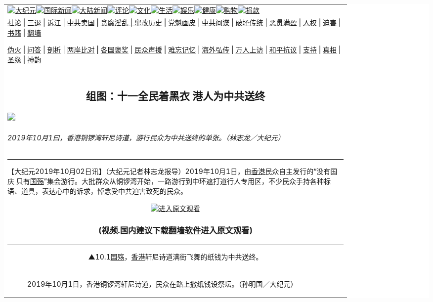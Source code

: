 <a name="1" id="1" target="_blank"></a><span id="1"></span>
<table border="0"><tr><td colspan="2" VALIGN=TOP><a href="https://github.com/asdfgt5/djy/blob/master/gb/nsc413.md#1"><img src="https://raw.githubusercontent.com/asdfgt5/1/master/t/djy/1.jpg" title="大纪元"></a><a href="https://github.com/asdfgt5/djy/blob/master/gb/n24hr.md#1"><img src="https://raw.githubusercontent.com/asdfgt5/1/master/t/djy/3.jpg" title="国际新闻"></a><a href="https://github.com/asdfgt5/djy/blob/master/gb/nsc413.md#1"><img src="https://raw.githubusercontent.com/asdfgt5/1/master/t/djy/4.jpg" title="大陆新闻"></a><a href="https://github.com/asdfgt5/djy/blob/master/gb/news392.md#1"><img src="https://raw.githubusercontent.com/asdfgt5/1/master/t/djy/5.jpg" title="评论"></a><a href="https://github.com/asdfgt5/djy/blob/master/gb/news2007.md#1"><img src="https://raw.githubusercontent.com/asdfgt5/1/master/t/djy/6.jpg" title="文化"></a><a href="https://github.com/asdfgt5/djy/blob/master/gb/news2008.md#1"><img src="https://raw.githubusercontent.com/asdfgt5/1/master/t/djy/7.jpg" title="生活"></a><a href="https://github.com/asdfgt5/djy/blob/master/gb/ncyule.md#1"><img src="https://raw.githubusercontent.com/asdfgt5/1/master/t/djy/8.jpg" title="娱乐"></a><a href="https://github.com/asdfgt5/djy/blob/master/gb/nsc1002.md#1"><img src="https://raw.githubusercontent.com/asdfgt5/1/master/t/djy/9.jpg" title="健康"><a href="https://www.youlucky.com"><img src="https://raw.githubusercontent.com/asdfgt5/1/master/t/djy/10.jpg" title="购物"></a><a href="https://www.supportepoch.org/donation?utm_medium=epochtimes&utm_source=referral&utm_campaign=donate_button_djyhomepage"><img src="https://raw.githubusercontent.com/asdfgt5/1/master/t/djy/12.jpg" title="捐款"></a></td></tr>
<tr><td colspan="2" VALIGN=TOP><a target="_blank" href="https://git.io/fjCRf">社论</a> | <a target="_blank" href="https://github.com/asdfgt5/djy/blob/master/gb/nf5657.md#1">三退</a> | <a target="_blank" href="https://github.com/asdfgt5/djy/blob/master/gb/nf6123.md#1">诉江</a> | <a target="_blank" href="https://github.com/asdfgt5/djy/blob/master/gb/nf1176117.md#1">中共卖国</a> | <a target="_blank" href="https://github.com/asdfgt5/djy/blob/master/gb/nf5773.md#1">贪腐淫乱 | <a target="_blank" href="https://github.com/asdfgt5/djy/blob/master/gb/nf1176115.md#1">窜改历史</a> | <a target="_blank" href="https://github.com/asdfgt5/djy/blob/master/gb/nf1176107.md#1">党魁画皮</a> | <a target="_blank" href="https://github.com/asdfgt5/djy/blob/master/gb/nf1320400.md#1">中共间谍</a> | <a target="_blank" href="https://github.com/asdfgt5/djy/blob/master/gb/nf1176114.md#1">破坏传统</a> | <a target="_blank" href="https://github.com/asdfgt5/djy/blob/master/gb/nf5287.md#1">恶贯满盈</a> | <a target="_blank" href="https://github.com/asdfgt5/djy/blob/master/gb/ncid278.md#1">人权</a> | <a target="_blank" href="https://github.com/asdfgt5/djy/blob/master/gb/nf1176111.md#1">迫害</a> | <a target="_blank" href="https://github.com/asdfgt5/djy/blob/master/gb/nf1235328.md#1">书籍</a> | <a target="_blank" href="https://github.com/asdfgt5/fq/blob/master/README.md?zsrh#1">翻墙</a></p><p><a target="_blank" href="https://github.com/asdfgt5/djy/blob/master/gb/nf5562.md#1">伪火</a> | <a target="_blank" href="https://github.com/asdfgt5/djy/blob/master/gb/nf4378.md#1">问答</a> | <a target="_blank" href="https://github.com/asdfgt5/djy/blob/master/gb/nf5792.md#1">剖析</a> | <a target="_blank" href="https://github.com/asdfgt5/djy/blob/master/gb/nf5735.md#1">两岸比对</a> | <a target="_blank" href="https://github.com/asdfgt5/djy/blob/master/gb/nf6119.md#1">各国褒奖</a> | <a target="_blank" href="https://github.com/asdfgt5/djy/blob/master/gb/nf6120.md#1">民众声援</a> | <a target="_blank" href="https://github.com/asdfgt5/djy/blob/master/gb/nf1188594.md#1">难忘记忆</a> | <a target="_blank" href="https://github.com/asdfgt5/djy/blob/master/gb/nf3180.md#1">海外弘传</a> | <a target="_blank" href="https://github.com/asdfgt5/djy/blob/master/gb/nf5410.md#1">万人上访</a> | <a target="_blank" href="https://github.com/asdfgt5/ntdtv/blob/master/gb/prog1530_1.md#1">和平抗议</a> | <a target="_blank" href="https://github.com/asdfgt5/djy/blob/master/gb/nf4386.md#1">支持</a> | <a target="_blank" href="https://github.com/asdfgt5/djy/blob/master/gb/nf4389.md#1">真相</a> | <a target="_blank" href="https://github.com/asdfgt5/djy/blob/master/gb/nf5790.md#1">圣缘</a> | <a target="_blank" href="https://github.com/asdfgt5/djy/blob/master/gb/nf4786.md#1">神韵</a></td></tr>
<tr><td VALIGN=TOP width="626"><h2 align=center>组图：十一全民着黑衣 港人为中共送终</h2>
<img src="http://i.epochtimes.com/assets/uploads/2019/10/20191001_153528-600x400.jpg" />
<h6>2019年10月1曰，香港铜锣湾轩尼诗道，游行民众为中共送终的单张。（林志龙／大纪元）
</h6>
<hr>
<p>【大纪元2019年10月02日讯】（大纪元记者林志龙报导）2019年10月1日，由<a href="https://github.com/asdfgt5/djy/blob/master/gb/tag/%E9%A6%99%E6%B8%AF.md">香港</a>民众自主发行的“没有国庆 只有<a href="https://github.com/asdfgt5/djy/blob/master/gb/tag/%E5%9B%BD%E6%AE%87.md">国殇</a>”集会游行。大批群众从铜锣湾开始，一路游行到中环遮打道行人专用区，不少民众手持各种标语、道具，表达心中的诉求，悼念受中共迫害致死的民众。</p>
<p><center><a src=""></a><a href="https://git.io/JenNe"><img width="600" src="https://raw.githubusercontent.com/asdfgt5/djy/master/gb/300/djtsp.jpg" title="进入原文观看"  alt="进入原文观看"></a><h3 align=center>(视频.国内建议下载<a href="https://git.io/JesJV">翻墙软件</a>进入原文观看)</h3><hr><a src="https://www.youtube.com/embed/u6HZKGSngi8" width="360" b="320" frameborder="0" allowfullscreen="allowfullscreen"></a></center><center>▲10.1<a href="https://github.com/asdfgt5/djy/blob/master/gb/tag/%E5%9B%BD%E6%AE%87.md">国殇</a>，<a href="https://github.com/asdfgt5/djy/blob/master/gb/tag/%E9%A6%99%E6%B8%AF.md">香港</a>轩尼诗道满街飞舞的纸钱为中共送终。</center></p>
<figure id="attachment_11560747" style="width: 600px" class="wp-caption aligncenter"><a href="http://i.epochtimes.com/assets/uploads/2019/10/1910010318112188.jpg"><img class="size-large wp-image-11560747" title="" src="http://i.epochtimes.com/assets/uploads/2019/10/1910010318112188-600x450.jpg" alt="" width="600" b="450" /></a><figcaption class="wp-caption-text">2019年10月1日，香港铜锣湾轩尼诗道，民众在路上撒纸钱设祭坛。（孙明国／大纪元）</figcaption></figure>